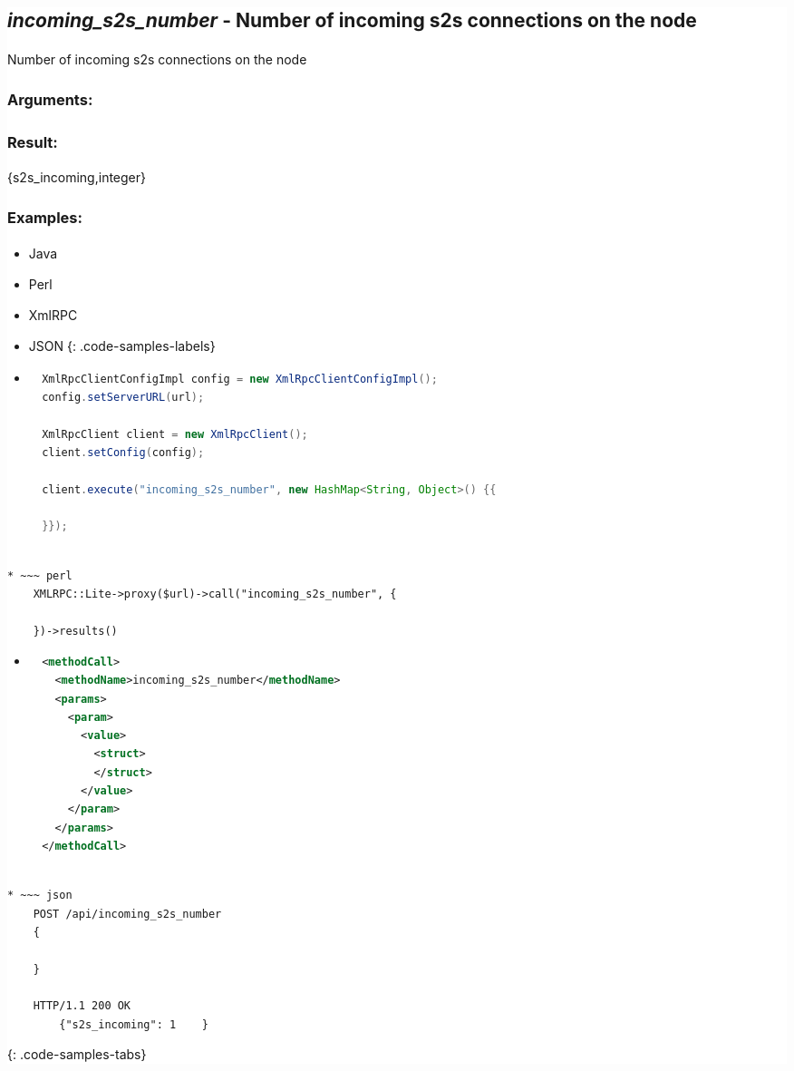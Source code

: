 

## *incoming_s2s_number* - Number of incoming s2s connections on the node


Number of incoming s2s connections on the node


### Arguments:


### Result:
{s2s_incoming,integer}

### Examples:

* Java
* Perl
* XmlRPC
* JSON
{: .code-samples-labels}

* ~~~ java
    XmlRpcClientConfigImpl config = new XmlRpcClientConfigImpl();
    config.setServerURL(url);
    
    XmlRpcClient client = new XmlRpcClient();
    client.setConfig(config);
    
    client.execute("incoming_s2s_number", new HashMap<String, Object>() {{
      
    }});
~~~

* ~~~ perl
    XMLRPC::Lite->proxy($url)->call("incoming_s2s_number", {
      
    })->results()
~~~

* ~~~ xml
    <methodCall>
      <methodName>incoming_s2s_number</methodName>
      <params>
        <param>
          <value>
            <struct>
            </struct>
          </value>
        </param>
      </params>
    </methodCall>
~~~

* ~~~ json
    POST /api/incoming_s2s_number
    {
      
    }
    
    HTTP/1.1 200 OK
        {"s2s_incoming": 1    }
~~~
{: .code-samples-tabs}
